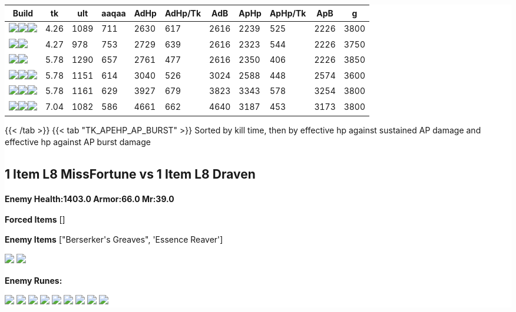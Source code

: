 



 Build |tk|ult|aaqaa|AdHp|AdHp/Tk|AdB|ApHp|ApHp/Tk|ApB|g
-|-|-|-|-|-|-|-|-|-|-
![](/item/6672.png)![](/item/1055.png)![](/item/1036.png)|4.26|1089|711|2630|617|2616|2239|525|2226|3800
![](/item/3153.png)![](/item/1055.png)|4.27|978|753|2729|639|2616|2323|544|2226|3750
![](/item/3074.png)![](/item/1055.png)|5.78|1290|657|2761|477|2616|2350|406|2226|3850
![](/item/6609.png)![](/item/1055.png)![](/item/1036.png)|5.78|1151|614|3040|526|3024|2588|448|2574|3600
![](/item/6673.png)![](/item/1055.png)![](/item/1036.png)|5.78|1161|629|3927|679|3823|3343|578|3254|3800
![](/item/3026.png)![](/item/1055.png)![](/item/1036.png)|7.04|1082|586|4661|662|4640|3187|453|3173|3800
{{< /tab >}}
{{< tab "TK_APEHP_AP_BURST" >}}
Sorted by kill time, then by effective hp against sustained AP damage and effective hp against AP burst damage
## 1 Item L8 MissFortune vs 1 Item L8 Draven

**Enemy Health:1403.0 Armor:66.0 Mr:39.0**


**Forced Items** []








**Enemy Items** ["Berserker's Greaves", 'Essence Reaver']





![](/item/3006.png)
![](/item/3508.png)



**Enemy Runes:**





![](/Styles/Precision/LethalTempo/LethalTempo.png)
![](/Styles/Precision/Triumph.png)
![](/Styles/Precision/LegendBloodline/LegendBloodline.png)
![](/Styles/Sorcery/LastStand/LastStand.png)
![](/Styles/Domination/EyeballCollection/EyeballCollection.png)
![](/Styles/Domination/TreasureHunter/TreasureHunter.png)
![](/StatMods/StatModsAttackSpeedIcon.png)
![](/StatMods/StatModsAdaptiveForceIcon.png)
![](/StatMods/StatModsArmorIcon.png)
